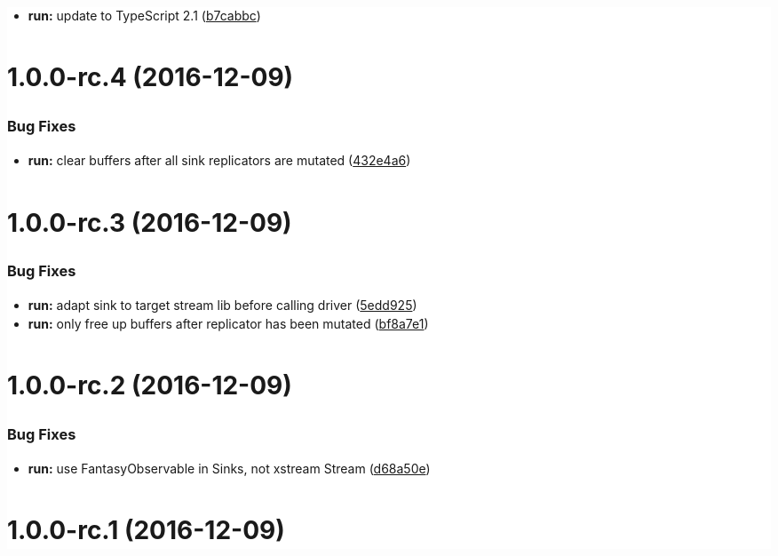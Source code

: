 * **run:** update to TypeScript 2.1 ([b7cabbc](https://github.com/cyclejs/cyclejs/commit/b7cabbc))



<a name="1.0.0-rc.4"></a>
# 1.0.0-rc.4 (2016-12-09)


### Bug Fixes

* **run:** clear buffers after all sink replicators are mutated ([432e4a6](https://github.com/cyclejs/cyclejs/commit/432e4a6))



<a name="1.0.0-rc.3"></a>
# 1.0.0-rc.3 (2016-12-09)


### Bug Fixes

* **run:** adapt sink to target stream lib before calling driver ([5edd925](https://github.com/cyclejs/cyclejs/commit/5edd925))
* **run:** only free up buffers after replicator has been mutated ([bf8a7e1](https://github.com/cyclejs/cyclejs/commit/bf8a7e1))



<a name="1.0.0-rc.2"></a>
# 1.0.0-rc.2 (2016-12-09)


### Bug Fixes

* **run:** use FantasyObservable in Sinks, not xstream Stream ([d68a50e](https://github.com/cyclejs/cyclejs/commit/d68a50e))



<a name="1.0.0-rc.1"></a>
# 1.0.0-rc.1 (2016-12-09)



